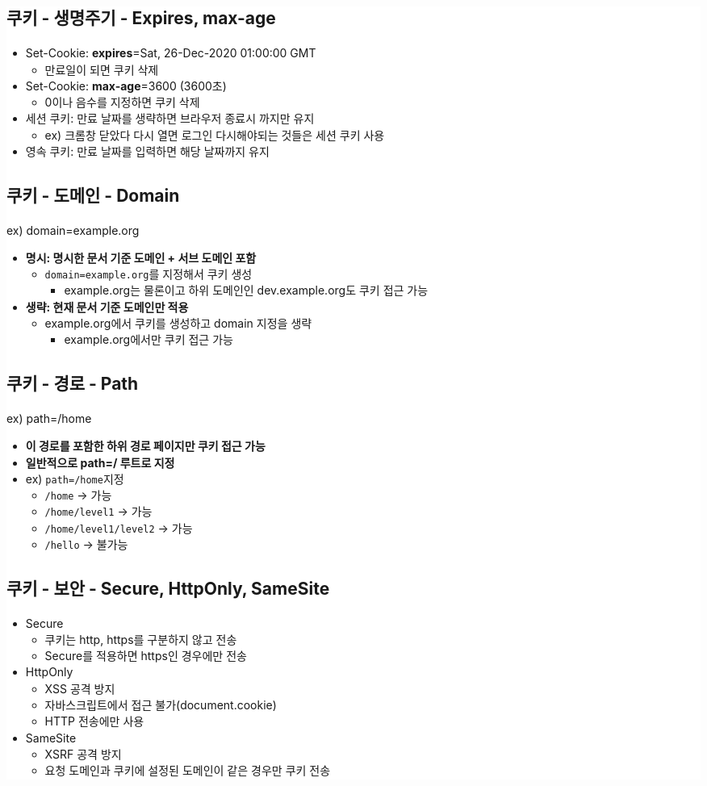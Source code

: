 ## 쿠키 - 생명주기 - Expires, max-age

- Set-Cookie: **expires**=Sat, 26-Dec-2020 01:00:00 GMT
  - 만료일이 되면 쿠키 삭제
- Set-Cookie: **max-age**=3600 (3600초)
  - 0이나 음수를 지정하면 쿠키 삭제
- 세션 쿠키: 만료 날짜를 생략하면 브라우저 종료시 까지만 유지
  - ex) 크롬창 닫았다 다시 열면 로그인 다시해야되는 것들은 세션 쿠키 사용
- 영속 쿠키: 만료 날짜를 입력하면 해당 날짜까지 유지

## 쿠키 - 도메인 - Domain

ex) domain=example.org

- **명시: 명시한 문서 기준 도메인 + 서브 도메인 포함**
  - `domain=example.org`를 지정해서 쿠키 생성
    - example.org는 물론이고 하위 도메인인 dev.example.org도 쿠키 접근 가능
- **생략: 현재 문서 기준 도메인만 적용**
  - example.org에서 쿠키를 생성하고 domain 지정을 생략
    - example.org에서만 쿠키 접근 가능

## 쿠키 - 경로 - Path

ex) path=/home

- **이 경로를 포함한 하위 경로 페이지만 쿠키 접근 가능**
- **일반적으로 path=/ 루트로 지정**
- ex) `path=/home`지정
  - `/home` -> 가능
  - `/home/level1` -> 가능
  - `/home/level1/level2` -> 가능
  - `/hello` -> 불가능

## 쿠키 - 보안 - Secure, HttpOnly, SameSite

- Secure
  - 쿠키는 http, https를 구분하지 않고 전송
  - Secure를 적용하면 https인 경우에만 전송
- HttpOnly
  - XSS 공격 방지
  - 자바스크립트에서 접근 불가(document.cookie)
  - HTTP 전송에만 사용
- SameSite
  - XSRF 공격 방지
  - 요청 도메인과 쿠키에 설정된 도메인이 같은 경우만 쿠키 전송

